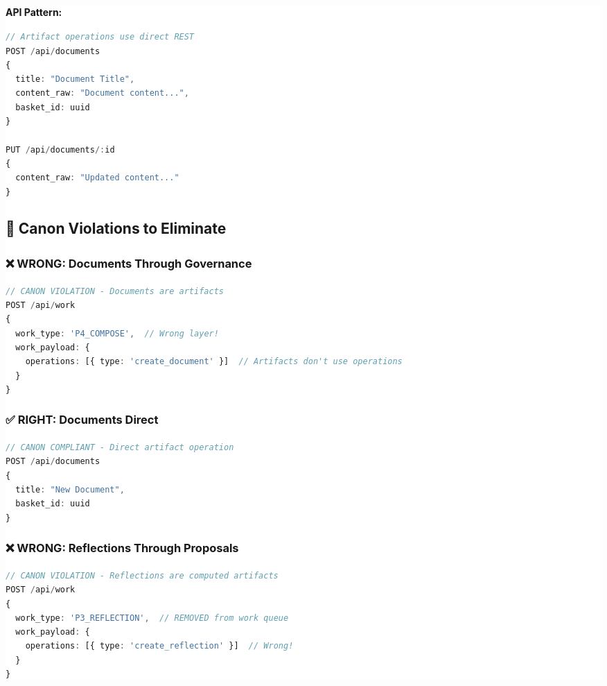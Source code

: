 **API Pattern:**
```typescript
// Artifact operations use direct REST
POST /api/documents
{
  title: "Document Title",
  content_raw: "Document content...",
  basket_id: uuid
}

PUT /api/documents/:id
{
  content_raw: "Updated content..."
}
```

## 🚨 Canon Violations to Eliminate

### ❌ WRONG: Documents Through Governance
```typescript
// CANON VIOLATION - Documents are artifacts
POST /api/work
{
  work_type: 'P4_COMPOSE',  // Wrong layer!
  work_payload: {
    operations: [{ type: 'create_document' }]  // Artifacts don't use operations
  }
}
```

### ✅ RIGHT: Documents Direct
```typescript
// CANON COMPLIANT - Direct artifact operation
POST /api/documents
{
  title: "New Document",
  basket_id: uuid
}
```

### ❌ WRONG: Reflections Through Proposals
```typescript
// CANON VIOLATION - Reflections are computed artifacts
POST /api/work
{
  work_type: 'P3_REFLECTION',  // REMOVED from work queue
  work_payload: {
    operations: [{ type: 'create_reflection' }]  // Wrong!
  }
}
```
